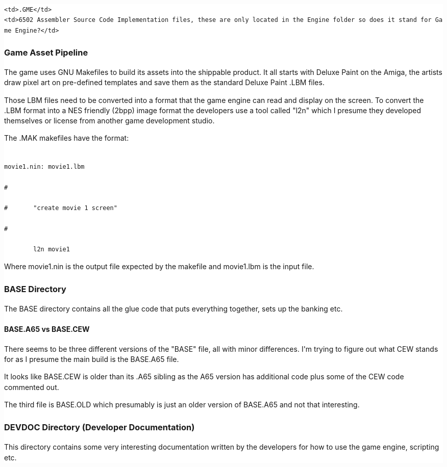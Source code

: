     <td>.GME</td>
    <td>6502 Assembler Source Code Implementation files, these are only located in the Engine folder so does it stand for Game Engine?</td>
  </tr>
</table>


### Game Asset Pipeline

The game uses GNU Makefiles to build its assets into the shippable product. It all starts with Deluxe Paint on the Amiga, the artists draw pixel art on pre-defined templates and save them as the standard Deluxe Paint .LBM files.

Those LBM files need to be converted into a format that the game engine can read and display on the screen. To convert the .LBM format into a NES friendly (2bpp) image format the developers use a tool called "l2n" which I presume they developed themselves or license from another game development studio.

The .MAK makefiles have the format:

```make

movie1.nin:	movie1.lbm

#

#		"create movie 1 screen"

#

		l2n movie1

```

Where movie1.nin is the output file expected by the makefile and movie1.lbm is the input file.

### BASE Directory

The BASE directory contains all the glue code that puts everything together, sets up the banking etc.

#### BASE.A65 vs BASE.CEW

There seems to be three different versions of the "BASE" file, all with minor differences. I'm trying to figure out what CEW stands for as I presume the main build is the BASE.A65 file. 

It looks like BASE.CEW is older than its .A65 sibling as the A65 version has additional code plus some of the CEW code commented out.

The third file is BASE.OLD which presumably is just an older version of BASE.A65 and not that interesting.

### DEVDOC Directory (Developer Documentation)

This directory contains some very interesting documentation written by the developers for how to use the game engine, scripting etc.
